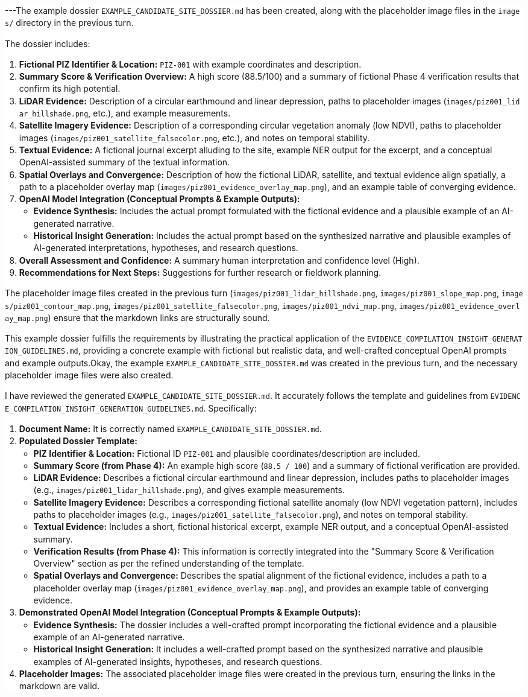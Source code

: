 ---The example dossier `EXAMPLE_CANDIDATE_SITE_DOSSIER.md` has been created, along with the placeholder image files in the `images/` directory in the previous turn.

The dossier includes:
1.  **Fictional PIZ Identifier & Location:** `PIZ-001` with example coordinates and description.
2.  **Summary Score & Verification Overview:** A high score (88.5/100) and a summary of fictional Phase 4 verification results that confirm its high potential.
3.  **LiDAR Evidence:** Description of a circular earthmound and linear depression, paths to placeholder images (`images/piz001_lidar_hillshade.png`, etc.), and example measurements.
4.  **Satellite Imagery Evidence:** Description of a corresponding circular vegetation anomaly (low NDVI), paths to placeholder images (`images/piz001_satellite_falsecolor.png`, etc.), and notes on temporal stability.
5.  **Textual Evidence:** A fictional journal excerpt alluding to the site, example NER output for the excerpt, and a conceptual OpenAI-assisted summary of the textual information.
6.  **Spatial Overlays and Convergence:** Description of how the fictional LiDAR, satellite, and textual evidence align spatially, a path to a placeholder overlay map (`images/piz001_evidence_overlay_map.png`), and an example table of converging evidence.
7.  **OpenAI Model Integration (Conceptual Prompts & Example Outputs):**
    *   **Evidence Synthesis:** Includes the actual prompt formulated with the fictional evidence and a plausible example of an AI-generated narrative.
    *   **Historical Insight Generation:** Includes the actual prompt based on the synthesized narrative and plausible examples of AI-generated interpretations, hypotheses, and research questions.
8.  **Overall Assessment and Confidence:** A summary human interpretation and confidence level (High).
9.  **Recommendations for Next Steps:** Suggestions for further research or fieldwork planning.

The placeholder image files created in the previous turn (`images/piz001_lidar_hillshade.png`, `images/piz001_slope_map.png`, `images/piz001_contour_map.png`, `images/piz001_satellite_falsecolor.png`, `images/piz001_ndvi_map.png`, `images/piz001_evidence_overlay_map.png`) ensure that the markdown links are structurally sound.

This example dossier fulfills the requirements by illustrating the practical application of the `EVIDENCE_COMPILATION_INSIGHT_GENERATION_GUIDELINES.md`, providing a concrete example with fictional but realistic data, and well-crafted conceptual OpenAI prompts and example outputs.Okay, the example `EXAMPLE_CANDIDATE_SITE_DOSSIER.md` was created in the previous turn, and the necessary placeholder image files were also created.

I have reviewed the generated `EXAMPLE_CANDIDATE_SITE_DOSSIER.md`. It accurately follows the template and guidelines from `EVIDENCE_COMPILATION_INSIGHT_GENERATION_GUIDELINES.md`. Specifically:

1.  **Document Name:** It is correctly named `EXAMPLE_CANDIDATE_SITE_DOSSIER.md`.
2.  **Populated Dossier Template:**
    *   **PIZ Identifier & Location:** Fictional ID `PIZ-001` and plausible coordinates/description are included.
    *   **Summary Score (from Phase 4):** An example high score (`88.5 / 100`) and a summary of fictional verification are provided.
    *   **LiDAR Evidence:** Describes a fictional circular earthmound and linear depression, includes paths to placeholder images (e.g., `images/piz001_lidar_hillshade.png`), and gives example measurements.
    *   **Satellite Imagery Evidence:** Describes a corresponding fictional satellite anomaly (low NDVI vegetation pattern), includes paths to placeholder images (e.g., `images/piz001_satellite_falsecolor.png`), and notes on temporal stability.
    *   **Textual Evidence:** Includes a short, fictional historical excerpt, example NER output, and a conceptual OpenAI-assisted summary.
    *   **Verification Results (from Phase 4):** This information is correctly integrated into the "Summary Score & Verification Overview" section as per the refined understanding of the template.
    *   **Spatial Overlays and Convergence:** Describes the spatial alignment of the fictional evidence, includes a path to a placeholder overlay map (`images/piz001_evidence_overlay_map.png`), and provides an example table of converging evidence.
3.  **Demonstrated OpenAI Model Integration (Conceptual Prompts & Example Outputs):**
    *   **Evidence Synthesis:** The dossier includes a well-crafted prompt incorporating the fictional evidence and a plausible example of an AI-generated narrative.
    *   **Historical Insight Generation:** It includes a well-crafted prompt based on the synthesized narrative and plausible examples of AI-generated insights, hypotheses, and research questions.
4.  **Placeholder Images:** The associated placeholder image files were created in the previous turn, ensuring the links in the markdown are valid.